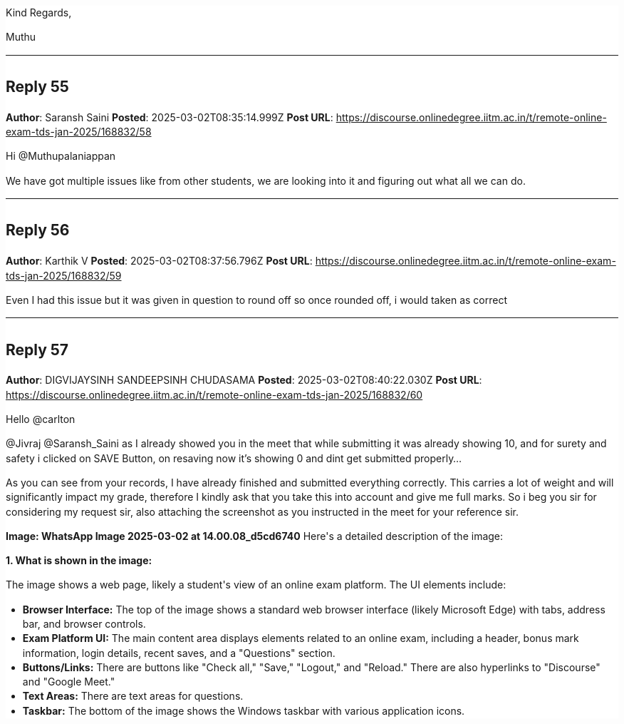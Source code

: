 Kind Regards,

Muthu

---

## Reply 55
**Author**: Saransh Saini
**Posted**: 2025-03-02T08:35:14.999Z
**Post URL**: https://discourse.onlinedegree.iitm.ac.in/t/remote-online-exam-tds-jan-2025/168832/58

Hi @Muthupalaniappan

We have got multiple issues like from other students, we are looking into it and figuring out what all we can do.

---

## Reply 56
**Author**: Karthik V
**Posted**: 2025-03-02T08:37:56.796Z
**Post URL**: https://discourse.onlinedegree.iitm.ac.in/t/remote-online-exam-tds-jan-2025/168832/59

Even I had this issue but it was given in question to round off so once rounded off, i would taken as correct

---

## Reply 57
**Author**: DIGVIJAYSINH SANDEEPSINH CHUDASAMA
**Posted**: 2025-03-02T08:40:22.030Z
**Post URL**: https://discourse.onlinedegree.iitm.ac.in/t/remote-online-exam-tds-jan-2025/168832/60

Hello  @carlton

@Jivraj @Saransh_Saini as I already showed you in the meet that while submitting it was already showing 10, and for surety and safety i clicked on SAVE Button, on resaving now it’s showing 0 and dint get submitted properly…

As you can see from your records, I have already finished and submitted everything correctly. This carries a lot of weight and will significantly impact my grade, therefore I kindly ask that you take this into account and give me full marks. So i beg you sir for considering my request sir, also attaching the screenshot as you instructed in the meet for your reference sir.

**Image: WhatsApp Image 2025-03-02 at 14.00.08_d5cd6740**
Here's a detailed description of the image:

**1. What is shown in the image:**

The image shows a web page, likely a student's view of an online exam platform. The UI elements include:

*   **Browser Interface:** The top of the image shows a standard web browser interface (likely Microsoft Edge) with tabs, address bar, and browser controls.
*   **Exam Platform UI:** The main content area displays elements related to an online exam, including a header, bonus mark information, login details, recent saves, and a "Questions" section.
*   **Buttons/Links:** There are buttons like "Check all," "Save," "Logout," and "Reload." There are also hyperlinks to "Discourse" and "Google Meet."
*   **Text Areas:** There are text areas for questions.
*   **Taskbar:** The bottom of the image shows the Windows taskbar with various application icons.

